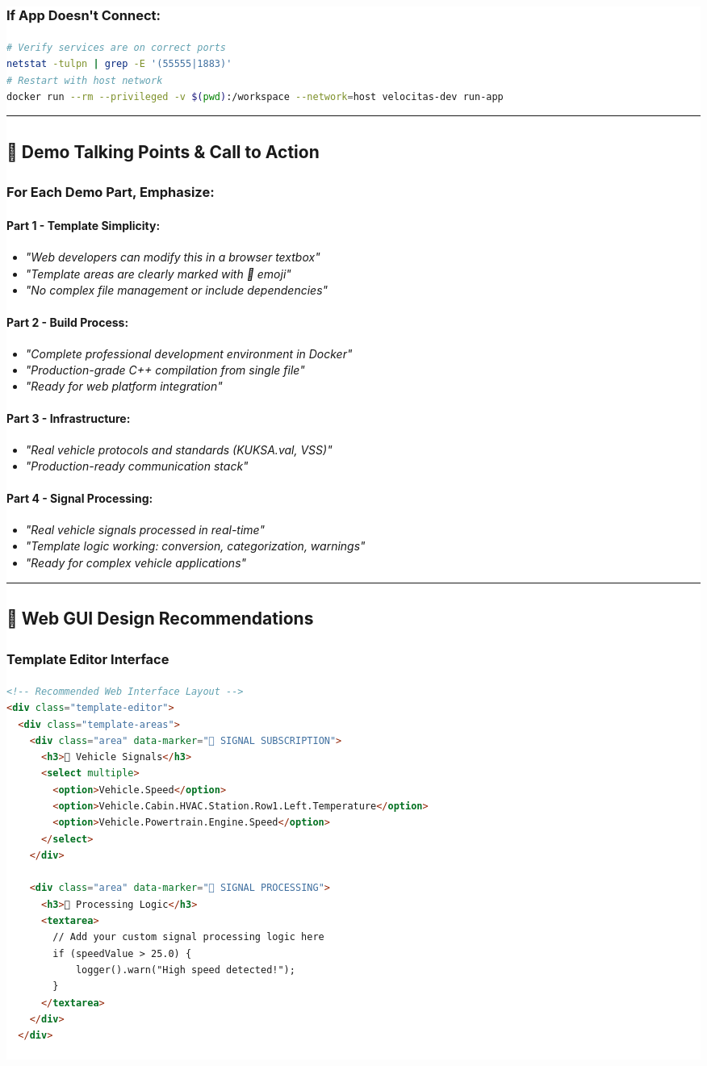 ### **If App Doesn't Connect:**
```bash
# Verify services are on correct ports
netstat -tulpn | grep -E '(55555|1883)'
# Restart with host network
docker run --rm --privileged -v $(pwd):/workspace --network=host velocitas-dev run-app
```

---

## 🎯 **Demo Talking Points & Call to Action**

### **For Each Demo Part, Emphasize:**

#### **Part 1 - Template Simplicity:**
- *"Web developers can modify this in a browser textbox"*
- *"Template areas are clearly marked with 🔧 emoji"*
- *"No complex file management or include dependencies"*

#### **Part 2 - Build Process:**
- *"Complete professional development environment in Docker"*
- *"Production-grade C++ compilation from single file"*
- *"Ready for web platform integration"*

#### **Part 3 - Infrastructure:**
- *"Real vehicle protocols and standards (KUKSA.val, VSS)"*
- *"Production-ready communication stack"*

#### **Part 4 - Signal Processing:**
- *"Real vehicle signals processed in real-time"*
- *"Template logic working: conversion, categorization, warnings"*
- *"Ready for complex vehicle applications"*

---

## 🎨 **Web GUI Design Recommendations**

### **Template Editor Interface**
```html
<!-- Recommended Web Interface Layout -->
<div class="template-editor">
  <div class="template-areas">
    <div class="area" data-marker="🔧 SIGNAL SUBSCRIPTION">
      <h3>🔧 Vehicle Signals</h3>
      <select multiple>
        <option>Vehicle.Speed</option>
        <option>Vehicle.Cabin.HVAC.Station.Row1.Left.Temperature</option>
        <option>Vehicle.Powertrain.Engine.Speed</option>
      </select>
    </div>
    
    <div class="area" data-marker="🔧 SIGNAL PROCESSING">
      <h3>🔧 Processing Logic</h3>
      <textarea>
        // Add your custom signal processing logic here
        if (speedValue > 25.0) {
            logger().warn("High speed detected!");
        }
      </textarea>
    </div>
  </div>
  
```